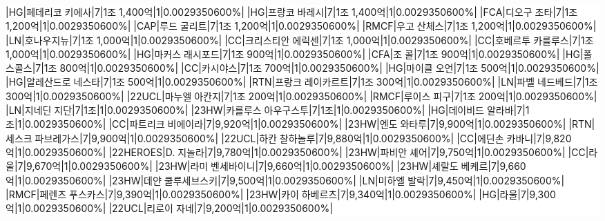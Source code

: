 |HG|페데리코 키에사|7|1조 1,400억|1|0.0029350600%|
|HG|프랑코 바레시|7|1조 1,400억|1|0.0029350600%|
|FCA|디오구 조타|7|1조 1,200억|1|0.0029350600%|
|CAP|루드 굴리트|7|1조 1,200억|1|0.0029350600%|
|RMCF|우고 산체스|7|1조 1,200억|1|0.0029350600%|
|LN|호나우지뉴|7|1조 1,000억|1|0.0029350600%|
|CC|크리스티안 에릭센|7|1조 1,000억|1|0.0029350600%|
|CC|호베르투 카를루스|7|1조 1,000억|1|0.0029350600%|
|HG|마커스 래시포드|7|1조 900억|1|0.0029350600%|
|CFA|조 콜|7|1조 900억|1|0.0029350600%|
|HG|폴 스콜스|7|1조 800억|1|0.0029350600%|
|CC|카시야스|7|1조 700억|1|0.0029350600%|
|HG|마이클 오언|7|1조 500억|1|0.0029350600%|
|HG|알레산드로 네스타|7|1조 500억|1|0.0029350600%|
|RTN|프랑크 레이카르트|7|1조 300억|1|0.0029350600%|
|LN|파벨 네드베드|7|1조 300억|1|0.0029350600%|
|22UCL|마누엘 아칸지|7|1조 200억|1|0.0029350600%|
|RMCF|루이스 피구|7|1조 200억|1|0.0029350600%|
|LN|지네딘 지단|7|1조|1|0.0029350600%|
|23HW|카를루스 아우구스투|7|1조|1|0.0029350600%|
|HG|데이비드 알라바|7|1조|1|0.0029350600%|
|CC|파트리크 비에이라|7|9,920억|1|0.0029350600%|
|23HW|엔도 와타루|7|9,900억|1|0.0029350600%|
|RTN|세스크 파브레가스|7|9,900억|1|0.0029350600%|
|22UCL|하칸 찰하놀루|7|9,880억|1|0.0029350600%|
|CC|에딘손 카바니|7|9,820억|1|0.0029350600%|
|22HEROES|D. 지놀라|7|9,780억|1|0.0029350600%|
|23HW|파비안 셰어|7|9,750억|1|0.0029350600%|
|CC|라울|7|9,670억|1|0.0029350600%|
|23HW|라미 벤세바이니|7|9,660억|1|0.0029350600%|
|23HW|셰랄도 베케르|7|9,660억|1|0.0029350600%|
|23HW|데얀 쿨루세브스키|7|9,500억|1|0.0029350600%|
|LN|미하엘 발락|7|9,450억|1|0.0029350600%|
|RMCF|페렌츠 푸스카스|7|9,390억|1|0.0029350600%|
|23HW|카이 하베르츠|7|9,340억|1|0.0029350600%|
|HG|라울|7|9,300억|1|0.0029350600%|
|22UCL|리로이 자네|7|9,200억|1|0.0029350600%|